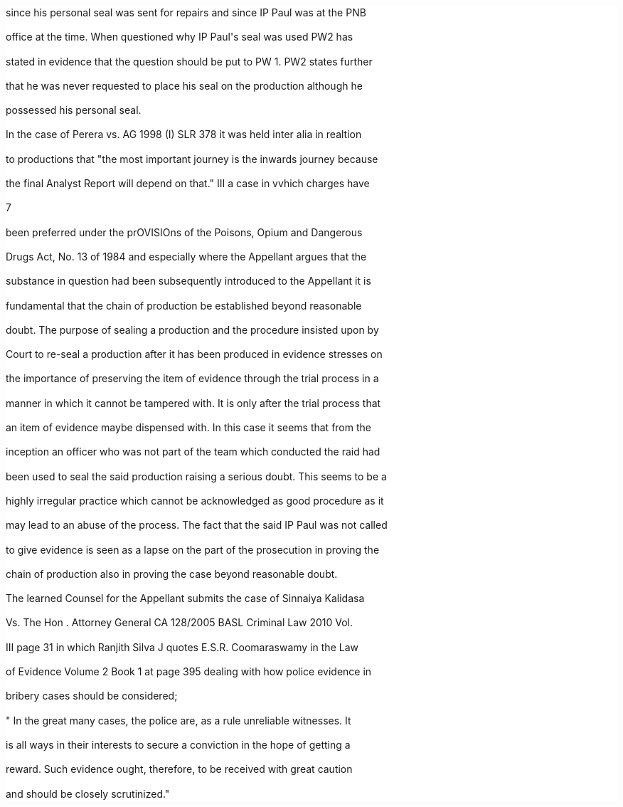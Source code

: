 since his personal seal was sent for repairs and since IP Paul was at the PNB

office at the time. When questioned why IP Paul's seal was used PW2 has

stated in evidence that the question should be put to PW 1. PW2 states further

that he was never requested to place his seal on the production although he

possessed his personal seal.

In the case of Perera vs. AG 1998 (I) SLR 378 it was held inter alia in realtion

to productions that "the most important journey is the inwards journey because

the final Analyst Report will depend on that." III a case in vvhich charges have

7

been preferred under the prOVISIOns of the Poisons, Opium and Dangerous

Drugs Act, No. 13 of 1984 and especially where the Appellant argues that the

substance in question had been subsequently introduced to the Appellant it is

fundamental that the chain of production be established beyond reasonable

doubt. The purpose of sealing a production and the procedure insisted upon by

Court to re-seal a production after it has been produced in evidence stresses on

the importance of preserving the item of evidence through the trial process in a

manner in which it cannot be tampered with. It is only after the trial process that

an item of evidence maybe dispensed with. In this case it seems that from the

inception an officer who was not part of the team which conducted the raid had

been used to seal the said production raising a serious doubt. This seems to be a

highly irregular practice which cannot be acknowledged as good procedure as it

may lead to an abuse of the process. The fact that the said IP Paul was not called

to give evidence is seen as a lapse on the part of the prosecution in proving the

chain of production also in proving the case beyond reasonable doubt.

The learned Counsel for the Appellant submits the case of Sinnaiya Kalidasa

Vs. The Hon . Attorney General CA 128/2005 BASL Criminal Law 2010 Vol.

III page 31 in which Ranjith Silva J quotes E.S.R. Coomaraswamy in the Law

of Evidence Volume 2 Book 1 at page 395 dealing with how police evidence in

bribery cases should be considered;

" In the great many cases, the police are, as a rule unreliable witnesses. It

is all ways in their interests to secure a conviction in the hope of getting a

reward. Such evidence ought, therefore, to be received with great caution

and should be closely scrutinized."
